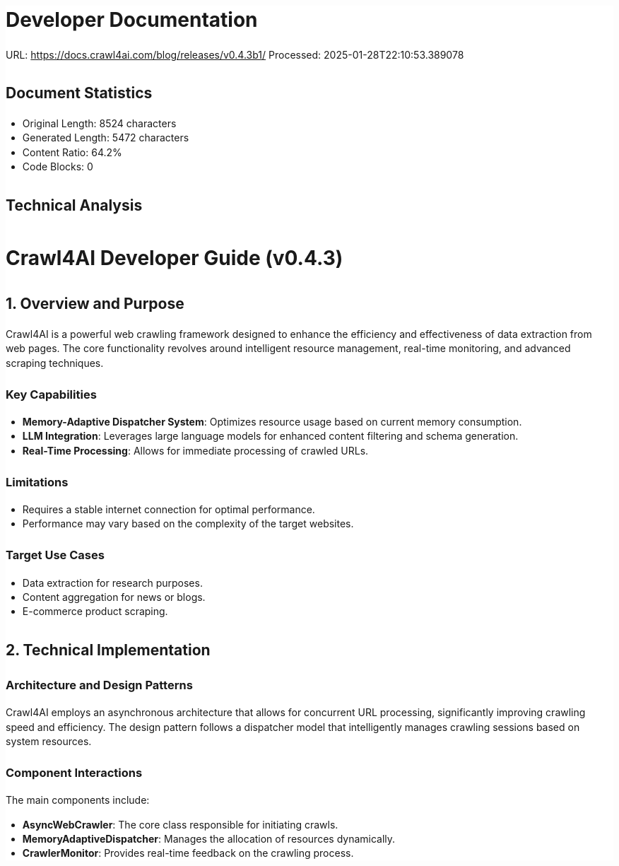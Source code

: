 # Developer Documentation
URL: https://docs.crawl4ai.com/blog/releases/v0.4.3b1/
Processed: 2025-01-28T22:10:53.389078

## Document Statistics
- Original Length: 8524 characters
- Generated Length: 5472 characters
- Content Ratio: 64.2%
- Code Blocks: 0

## Technical Analysis
# Crawl4AI Developer Guide (v0.4.3)

## 1. Overview and Purpose

Crawl4AI is a powerful web crawling framework designed to enhance the efficiency and effectiveness of data extraction from web pages. The core functionality revolves around intelligent resource management, real-time monitoring, and advanced scraping techniques. 

### Key Capabilities
- **Memory-Adaptive Dispatcher System**: Optimizes resource usage based on current memory consumption.
- **LLM Integration**: Leverages large language models for enhanced content filtering and schema generation.
- **Real-Time Processing**: Allows for immediate processing of crawled URLs.

### Limitations
- Requires a stable internet connection for optimal performance.
- Performance may vary based on the complexity of the target websites.

### Target Use Cases
- Data extraction for research purposes.
- Content aggregation for news or blogs.
- E-commerce product scraping.

## 2. Technical Implementation

### Architecture and Design Patterns
Crawl4AI employs an asynchronous architecture that allows for concurrent URL processing, significantly improving crawling speed and efficiency. The design pattern follows a dispatcher model that intelligently manages crawling sessions based on system resources.

### Component Interactions
The main components include:
- **AsyncWebCrawler**: The core class responsible for initiating crawls.
- **MemoryAdaptiveDispatcher**: Manages the allocation of resources dynamically.
- **CrawlerMonitor**: Provides real-time feedback on the crawling process.
